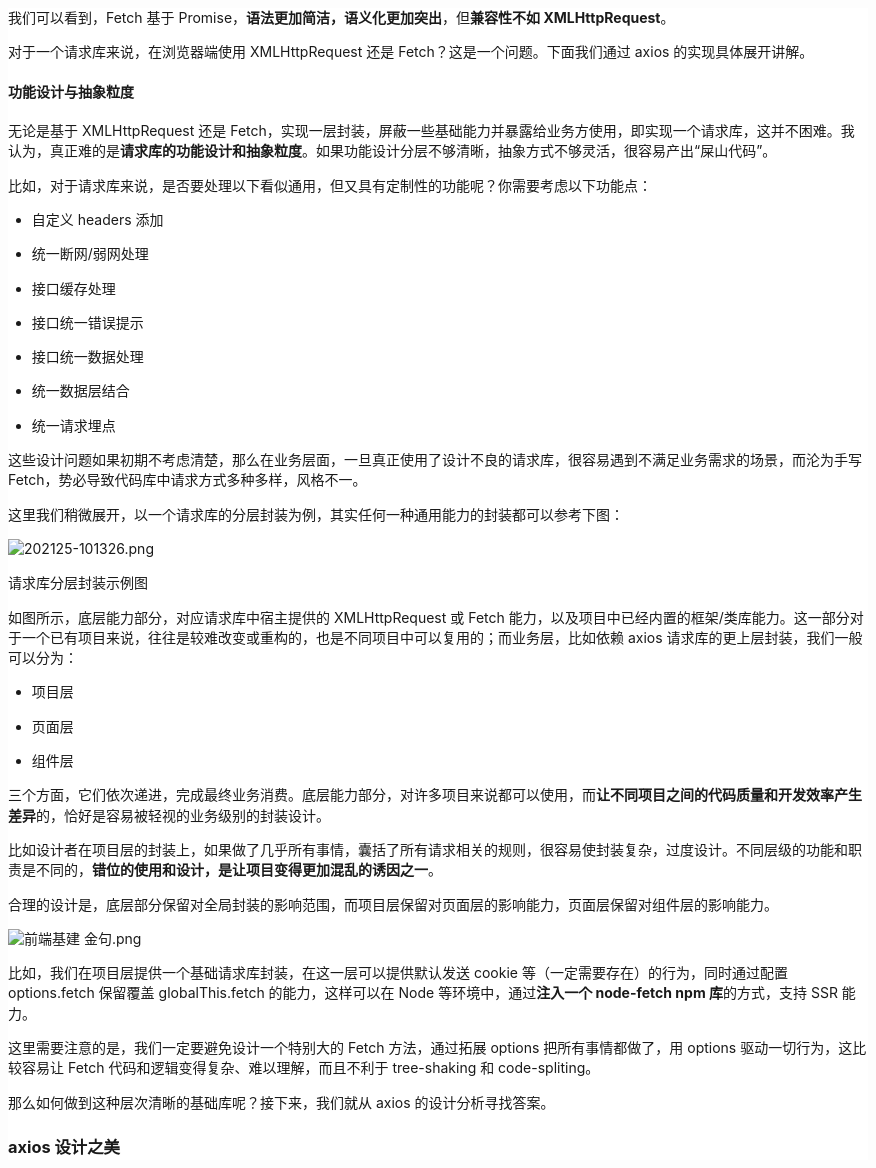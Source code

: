 
我们可以看到，Fetch 基于 Promise，**语法更加简洁，语义化更加突出**，但**兼容性不如 XMLHttpRequest**。

对于一个请求库来说，在浏览器端使用 XMLHttpRequest 还是 Fetch？这是一个问题。下面我们通过 axios 的实现具体展开讲解。

#### 功能设计与抽象粒度

无论是基于 XMLHttpRequest 还是 Fetch，实现一层封装，屏蔽一些基础能力并暴露给业务方使用，即实现一个请求库，这并不困难。我认为，真正难的是**请求库的功能设计和抽象粒度**。如果功能设计分层不够清晰，抽象方式不够灵活，很容易产出“屎山代码”。

比如，对于请求库来说，是否要处理以下看似通用，但又具有定制性的功能呢？你需要考虑以下功能点：

*   自定义 headers 添加
    
*   统一断网/弱网处理
    
*   接口缓存处理
    
*   接口统一错误提示
    
*   接口统一数据处理
    
*   统一数据层结合
    
*   统一请求埋点
    

这些设计问题如果初期不考虑清楚，那么在业务层面，一旦真正使用了设计不良的请求库，很容易遇到不满足业务需求的场景，而沦为手写 Fetch，势必导致代码库中请求方式多种多样，风格不一。

这里我们稍微展开，以一个请求库的分层封装为例，其实任何一种通用能力的封装都可以参考下图：

![202125-101326.png](https://s0.lgstatic.com/i/image6/M01/02/45/Cgp9HWAdGnOAEUmTAADzvClHn5k247.png)

请求库分层封装示例图

如图所示，底层能力部分，对应请求库中宿主提供的 XMLHttpRequest 或 Fetch 能力，以及项目中已经内置的框架/类库能力。这一部分对于一个已有项目来说，往往是较难改变或重构的，也是不同项目中可以复用的；而业务层，比如依赖 axios 请求库的更上层封装，我们一般可以分为：

*   项目层
    
*   页面层
    
*   组件层
    

三个方面，它们依次递进，完成最终业务消费。底层能力部分，对许多项目来说都可以使用，而**让不同项目之间的代码质量和开发效率产生差异**的，恰好是容易被轻视的业务级别的封装设计。

比如设计者在项目层的封装上，如果做了几乎所有事情，囊括了所有请求相关的规则，很容易使封装复杂，过度设计。不同层级的功能和职责是不同的，**错位的使用和设计，是让项目变得更加混乱的诱因之一**。

合理的设计是，底层部分保留对全局封装的影响范围，而项目层保留对页面层的影响能力，页面层保留对组件层的影响能力。

![前端基建 金句.png](https://s0.lgstatic.com/i/image6/M00/02/E5/CioPOWAeNr6AYnHYAAVEoQwNcDk580.png)

比如，我们在项目层提供一个基础请求库封装，在这一层可以提供默认发送 cookie 等（一定需要存在）的行为，同时通过配置 options.fetch 保留覆盖 globalThis.fetch 的能力，这样可以在 Node 等环境中，通过**注入一个 node-fetch npm 库**的方式，支持 SSR 能力。

这里需要注意的是，我们一定要避免设计一个特别大的 Fetch 方法，通过拓展 options 把所有事情都做了，用 options 驱动一切行为，这比较容易让 Fetch 代码和逻辑变得复杂、难以理解，而且不利于 tree-shaking 和 code-spliting。

那么如何做到这种层次清晰的基础库呢？接下来，我们就从 axios 的设计分析寻找答案。

### axios 设计之美

